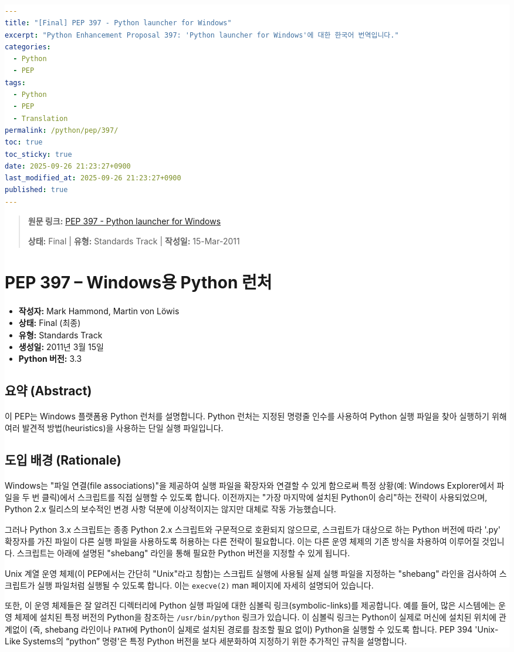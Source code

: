 ```yaml
---
title: "[Final] PEP 397 - Python launcher for Windows"
excerpt: "Python Enhancement Proposal 397: 'Python launcher for Windows'에 대한 한국어 번역입니다."
categories:
  - Python
  - PEP
tags:
  - Python
  - PEP
  - Translation
permalink: /python/pep/397/
toc: true
toc_sticky: true
date: 2025-09-26 21:23:27+0900
last_modified_at: 2025-09-26 21:23:27+0900
published: true
---
```

> **원문 링크:** [PEP 397 - Python launcher for Windows](https://peps.python.org/pep-0397/)
>
> **상태:** Final | **유형:** Standards Track | **작성일:** 15-Mar-2011



# PEP 397 – Windows용 Python 런처

*   **작성자:** Mark Hammond, Martin von Löwis
*   **상태:** Final (최종)
*   **유형:** Standards Track
*   **생성일:** 2011년 3월 15일
*   **Python 버전:** 3.3

## 요약 (Abstract)

이 PEP는 Windows 플랫폼용 Python 런처를 설명합니다. Python 런처는 지정된 명령줄 인수를 사용하여 Python 실행 파일을 찾아 실행하기 위해 여러 발견적 방법(heuristics)을 사용하는 단일 실행 파일입니다.

## 도입 배경 (Rationale)

Windows는 "파일 연결(file associations)"을 제공하여 실행 파일을 확장자와 연결할 수 있게 함으로써 특정 상황(예: Windows Explorer에서 파일을 두 번 클릭)에서 스크립트를 직접 실행할 수 있도록 합니다. 이전까지는 "가장 마지막에 설치된 Python이 승리"하는 전략이 사용되었으며, Python 2.x 릴리스의 보수적인 변경 사항 덕분에 이상적이지는 않지만 대체로 작동 가능했습니다.

그러나 Python 3.x 스크립트는 종종 Python 2.x 스크립트와 구문적으로 호환되지 않으므로, 스크립트가 대상으로 하는 Python 버전에 따라 '.py' 확장자를 가진 파일이 다른 실행 파일을 사용하도록 허용하는 다른 전략이 필요합니다. 이는 다른 운영 체제의 기존 방식을 차용하여 이루어질 것입니다. 스크립트는 아래에 설명된 "shebang" 라인을 통해 필요한 Python 버전을 지정할 수 있게 됩니다.

Unix 계열 운영 체제(이 PEP에서는 간단히 "Unix"라고 칭함)는 스크립트 실행에 사용될 실제 실행 파일을 지정하는 "shebang" 라인을 검사하여 스크립트가 실행 파일처럼 실행될 수 있도록 합니다. 이는 `execve(2)` man 페이지에 자세히 설명되어 있습니다.

또한, 이 운영 체제들은 잘 알려진 디렉터리에 Python 실행 파일에 대한 심볼릭 링크(symbolic-links)를 제공합니다. 예를 들어, 많은 시스템에는 운영 체제에 설치된 특정 버전의 Python을 참조하는 `/usr/bin/python` 링크가 있습니다. 이 심볼릭 링크는 Python이 실제로 머신에 설치된 위치에 관계없이 (즉, shebang 라인이나 `PATH`에 Python이 실제로 설치된 경로를 참조할 필요 없이) Python을 실행할 수 있도록 합니다. PEP 394 'Unix-Like Systems의 “python” 명령'은 특정 Python 버전을 보다 세분화하여 지정하기 위한 추가적인 규칙을 설명합니다.
